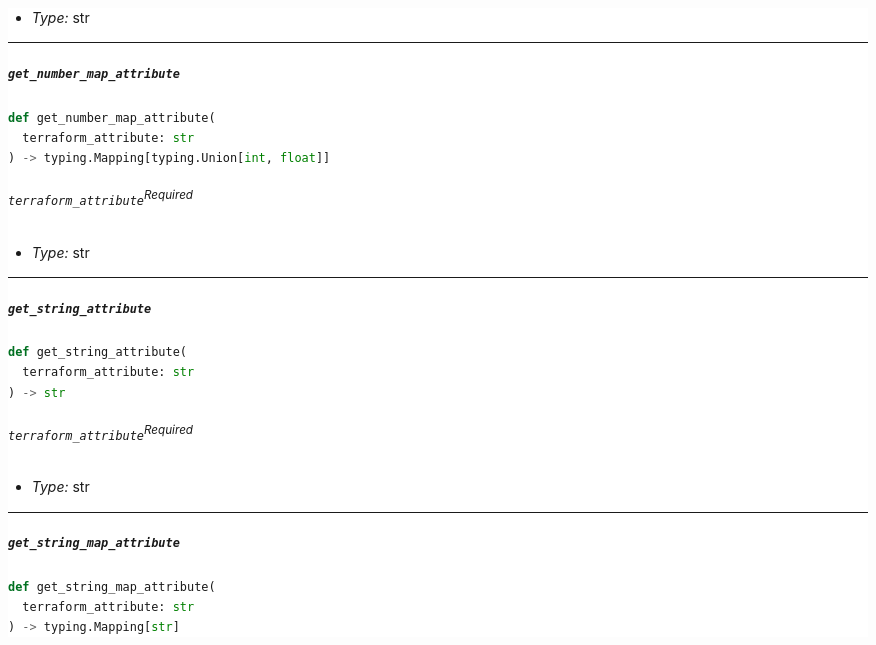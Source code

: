 - *Type:* str

---

##### `get_number_map_attribute` <a name="get_number_map_attribute" id="rhizo-co-terraform-provider-oci.delegateAccessControlDelegationControl.DelegateAccessControlDelegationControl.getNumberMapAttribute"></a>

```python
def get_number_map_attribute(
  terraform_attribute: str
) -> typing.Mapping[typing.Union[int, float]]
```

###### `terraform_attribute`<sup>Required</sup> <a name="terraform_attribute" id="rhizo-co-terraform-provider-oci.delegateAccessControlDelegationControl.DelegateAccessControlDelegationControl.getNumberMapAttribute.parameter.terraformAttribute"></a>

- *Type:* str

---

##### `get_string_attribute` <a name="get_string_attribute" id="rhizo-co-terraform-provider-oci.delegateAccessControlDelegationControl.DelegateAccessControlDelegationControl.getStringAttribute"></a>

```python
def get_string_attribute(
  terraform_attribute: str
) -> str
```

###### `terraform_attribute`<sup>Required</sup> <a name="terraform_attribute" id="rhizo-co-terraform-provider-oci.delegateAccessControlDelegationControl.DelegateAccessControlDelegationControl.getStringAttribute.parameter.terraformAttribute"></a>

- *Type:* str

---

##### `get_string_map_attribute` <a name="get_string_map_attribute" id="rhizo-co-terraform-provider-oci.delegateAccessControlDelegationControl.DelegateAccessControlDelegationControl.getStringMapAttribute"></a>

```python
def get_string_map_attribute(
  terraform_attribute: str
) -> typing.Mapping[str]
```
